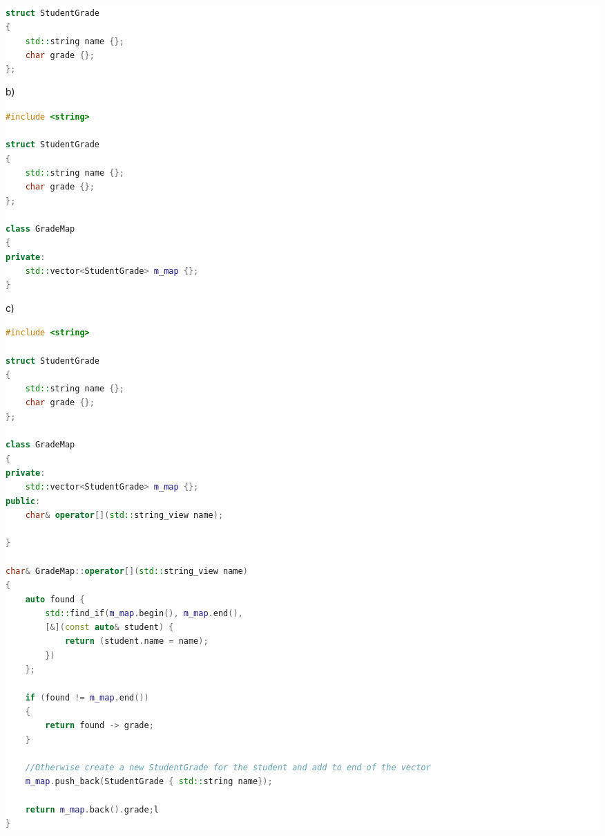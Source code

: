 ```cpp
struct StudentGrade
{
	std::string name {};
	char grade {};
};
```

b)
```cpp
#include <string>

struct StudentGrade
{
	std::string name {};
	char grade {};
};

class GradeMap
{
private:
	std::vector<StudentGrade> m_map {};
}
```

c)
```cpp
#include <string>

struct StudentGrade
{
	std::string name {};
	char grade {};
};

class GradeMap
{
private:
	std::vector<StudentGrade> m_map {};
public:
	char& operator[](std::string_view name);
	
}

char& GradeMap::operator[](std::string_view name)
{
	auto found {
		std::find_if(m_map.begin(), m_map.end(), 
		[&](const auto& student) {
			return (student.name = name);
		})
	};
	
	if (found != m_map.end())
	{
		return found -> grade;
	}

	//Otherwise create a new StudentGrade for the student and add to end of the vector
	m_map.push_back(StudentGrade { std::string name});

	return m_map.back().grade;l
}
```